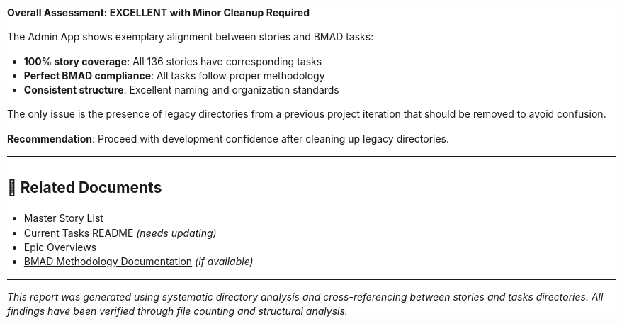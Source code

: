**Overall Assessment: EXCELLENT with Minor Cleanup Required**

The Admin App shows exemplary alignment between stories and BMAD tasks:
- **100% story coverage**: All 136 stories have corresponding tasks
- **Perfect BMAD compliance**: All tasks follow proper methodology
- **Consistent structure**: Excellent naming and organization standards

The only issue is the presence of legacy directories from a previous project iteration that should be removed to avoid confusion.

**Recommendation**: Proceed with development confidence after cleaning up legacy directories.

---

## 🔗 Related Documents

- [Master Story List](./stories/MASTER-STORY-LIST.md)
- [Current Tasks README](./tasks/README.md) *(needs updating)*
- [Epic Overviews](./stories/epic-*/index.md)
- [BMAD Methodology Documentation](https://bmad.dev) *(if available)*

---

*This report was generated using systematic directory analysis and cross-referencing between stories and tasks directories. All findings have been verified through file counting and structural analysis.*